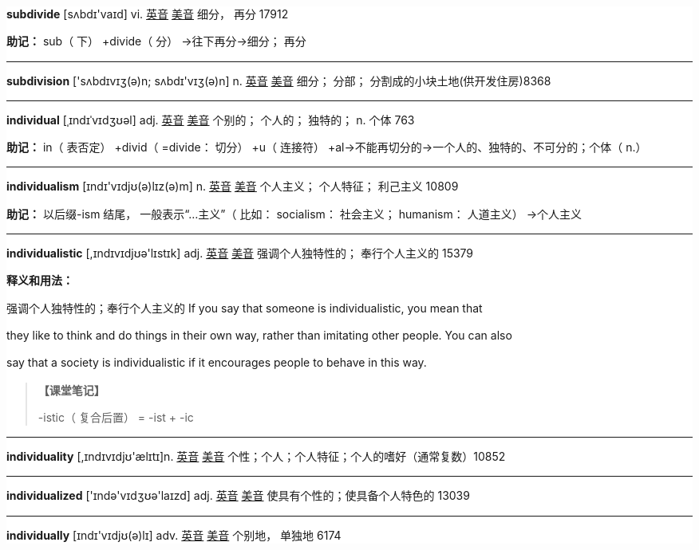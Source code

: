 **subdivide**  \[sʌbdɪ'vaɪd] vi.  [英音](https://dict.youdao.com/dictvoice?audio=subdivide\&type=1)  [美音](https://dict.youdao.com/dictvoice?audio=subdivide\&type=2) 细分， 再分 17912

**助记：** sub（ 下） +divide（ 分） →往下再分→细分； 再分

***

**subdivision**  \['sʌbdɪvɪʒ(ə)n; sʌbdɪ'vɪʒ(ə)n] n.  [英音](https://dict.youdao.com/dictvoice?audio=subdivision\&type=1)  [美音](https://dict.youdao.com/dictvoice?audio=subdivision\&type=2) 细分； 分部； 分割成的小块土地(供开发住房)8368

***

**individual**  \[ˌɪndɪˈvɪdʒʊəl] adj.  [英音](https://dict.youdao.com/dictvoice?audio=individual\&type=1)  [美音](https://dict.youdao.com/dictvoice?audio=individual\&type=2) 个别的； 个人的； 独特的； n. 个体 763

**助记：** in（ 表否定） +divid（ =divide： 切分） +u（ 连接符） +al→不能再切分的→一个人的、独特的、不可分的；个体（ n.）

***

**individualism**  \[ɪndɪ'vɪdjʊ(ə)lɪz(ə)m] n.  [英音](https://dict.youdao.com/dictvoice?audio=individualism\&type=1)  [美音](https://dict.youdao.com/dictvoice?audio=individualism\&type=2) 个人主义； 个人特征； 利己主义 10809

**助记：** 以后缀-ism 结尾， 一般表示“…主义”（ 比如： socialism： 社会主义； humanism： 人道主义） →个人主义

***

**individualistic**  \[,ɪndɪvɪdjʊə'lɪstɪk] adj.  [英音](https://dict.youdao.com/dictvoice?audio=individualistic\&type=1)  [美音](https://dict.youdao.com/dictvoice?audio=individualistic\&type=2) 强调个人独特性的； 奉行个人主义的 15379

**释义和用法：**

强调个人独特性的；奉行个人主义的 If you say that someone is individualistic, you mean that

they like to think and do things in their own way, rather than imitating other people. You can also

say that a society is individualistic if it encourages people to behave in this way.

> **【课堂笔记】**
>
> \-istic（ 复合后置） = -ist + -ic

***

**individuality**  \[,ɪndɪvɪdjʊ'ælɪtɪ]n.  [英音](https://dict.youdao.com/dictvoice?audio=individuality\&type=1)  [美音](https://dict.youdao.com/dictvoice?audio=individuality\&type=2) 个性；个人；个人特征；个人的嗜好（通常复数）10852

***

**individualized**  \['ɪndə'vɪdʒʊə'laɪzd] adj.  [英音](https://dict.youdao.com/dictvoice?audio=individualized\&type=1)  [美音](https://dict.youdao.com/dictvoice?audio=individualized\&type=2) 使具有个性的；使具备个人特色的 13039

***

**individually**  \[ɪndɪ'vɪdjʊ(ə)lɪ] adv.  [英音](https://dict.youdao.com/dictvoice?audio=individually\&type=1)  [美音](https://dict.youdao.com/dictvoice?audio=individually\&type=2) 个别地， 单独地 6174
